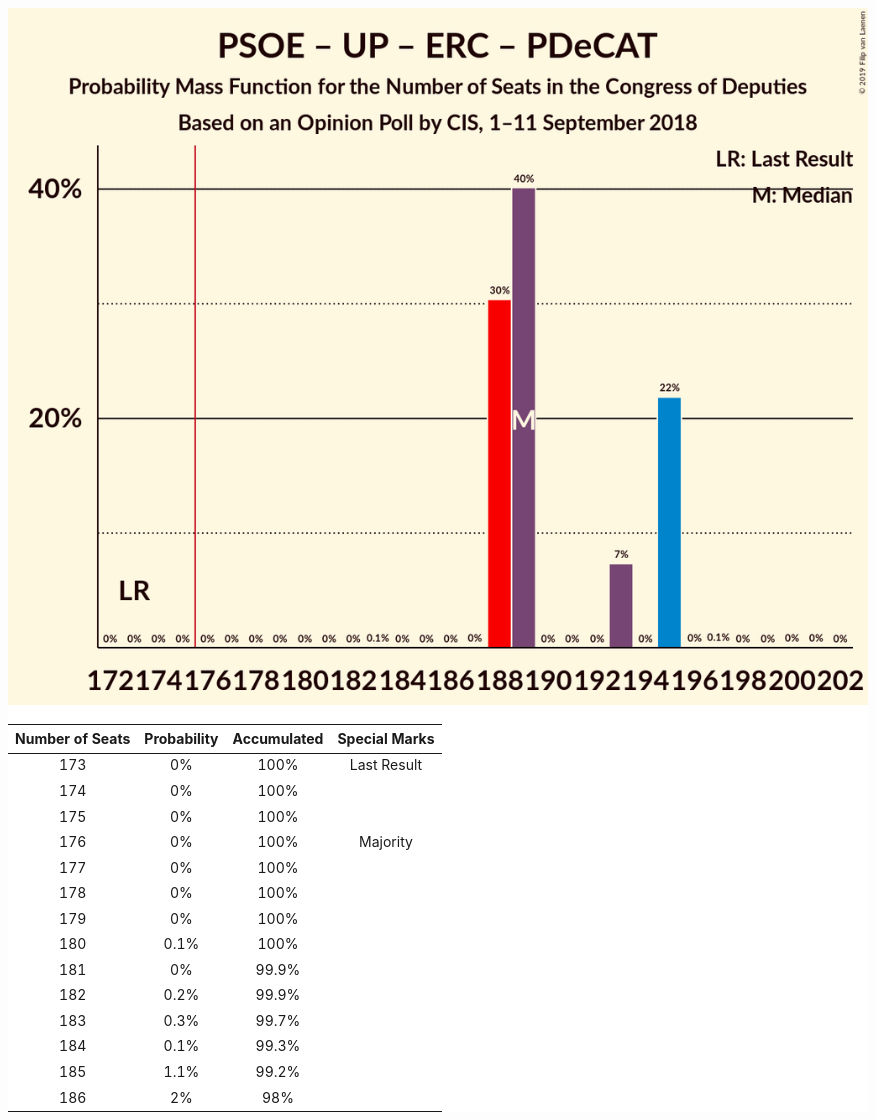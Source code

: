 ![Graph with seats probability mass function not yet produced](2018-09-11-CIS-coalitions-seats-pmf-psoe–up–erc–pdecat.png "Seats Probability Mass Function")

| Number of Seats | Probability | Accumulated | Special Marks |
|:---------------:|:-----------:|:-----------:|:-------------:|
| 173 | 0% | 100% | Last Result |
| 174 | 0% | 100% |  |
| 175 | 0% | 100% |  |
| 176 | 0% | 100% | Majority |
| 177 | 0% | 100% |  |
| 178 | 0% | 100% |  |
| 179 | 0% | 100% |  |
| 180 | 0.1% | 100% |  |
| 181 | 0% | 99.9% |  |
| 182 | 0.2% | 99.9% |  |
| 183 | 0.3% | 99.7% |  |
| 184 | 0.1% | 99.3% |  |
| 185 | 1.1% | 99.2% |  |
| 186 | 2% | 98% |  |
